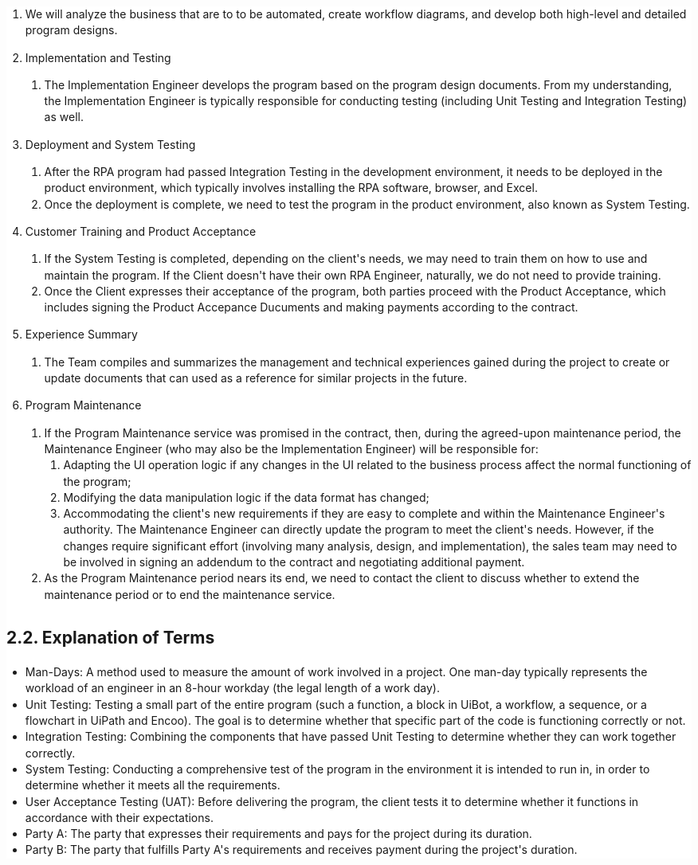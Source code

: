    1. We will analyze the business that are to to be automated, create workflow diagrams, and develop both high-level and detailed program designs.
4. Implementation and Testing

   1. The Implementation Engineer develops the program based on the program design documents. From my understanding, the Implementation Engineer is typically responsible for conducting testing (including Unit Testing and Integration Testing) as well.
5. Deployment and System Testing

   1. After the RPA program had passed Integration Testing in the development environment, it needs to be deployed in the product environment, which typically involves installing the RPA software, browser, and Excel.
   2. Once the deployment is complete, we need to test the program in the product environment, also known as System Testing.
6. Customer Training and Product Acceptance

   1. If the System Testing is completed, depending on the client's needs, we may need to train them on how to use and maintain the program. If the Client doesn't have their own RPA Engineer, naturally, we do not need to provide training.
   2. Once the Client expresses their acceptance of the program, both parties proceed with the Product Acceptance, which includes signing the Product Accepance Ducuments and making payments according to the contract.
7. Experience Summary

   1. The Team compiles and summarizes the management and technical experiences gained during the project to create or update documents that can used as a reference for similar projects in the future.
8. Program Maintenance

   1. If the Program Maintenance service was promised in the contract, then, during the agreed-upon maintenance period, the Maintenance Engineer (who may also be the Implementation Engineer) will be responsible for:
      1. Adapting the UI operation logic if any changes in the UI related to the business process affect the normal functioning of the program;
      2. Modifying the data manipulation logic if the data format has changed;
      3. Accommodating the client's new requirements if they are easy to complete and within the Maintenance Engineer's authority. The Maintenance Engineer can directly update the program to meet the client's needs. However, if the changes require significant effort (involving many analysis, design, and implementation), the sales team may need to be involved in signing an addendum to the contract and negotiating additional payment.
   2. As the Program Maintenance period nears its end, we need to contact the client to discuss whether to extend the maintenance period or to end the maintenance service.

## 2.2. Explanation of Terms

* Man-Days: A method used to measure the amount of work involved in a project. One man-day typically represents the workload of an engineer in an 8-hour workday (the legal length of a work day).
* Unit Testing: Testing a small part of the entire program (such a function, a block in UiBot, a workflow, a sequence, or a flowchart in UiPath and Encoo). The goal is to determine whether that specific part of the code is functioning correctly or not.
* Integration Testing: Combining the components that have passed Unit Testing to determine whether they can work together correctly.
* System Testing: Conducting a comprehensive test of the program in the environment it is intended to run in, in order to determine whether it meets all the requirements.
* User Acceptance Testing (UAT): Before delivering the program, the client tests it  to determine whether it functions in accordance with their expectations.
* Party A: The party that expresses their requirements and pays for the project during its duration.
* Party B: The party that fulfills Party A's requirements and receives payment during the project's duration.
